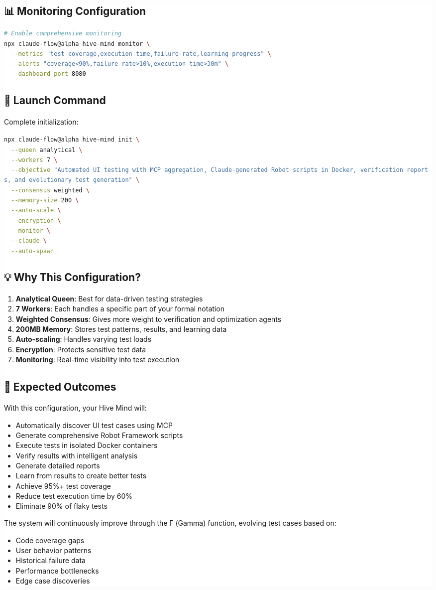 ## 📊 Monitoring Configuration

```bash
# Enable comprehensive monitoring
npx claude-flow@alpha hive-mind monitor \
  --metrics "test-coverage,execution-time,failure-rate,learning-progress" \
  --alerts "coverage<90%,failure-rate>10%,execution-time>30m" \
  --dashboard-port 8080
```

## 🚀 Launch Command

Complete initialization:
```bash
npx claude-flow@alpha hive-mind init \
  --queen analytical \
  --workers 7 \
  --objective "Automated UI testing with MCP aggregation, Claude-generated Robot scripts in Docker, verification reports, and evolutionary test generation" \
  --consensus weighted \
  --memory-size 200 \
  --auto-scale \
  --encryption \
  --monitor \
  --claude \
  --auto-spawn
```

## 💡 Why This Configuration?

1. **Analytical Queen**: Best for data-driven testing strategies
2. **7 Workers**: Each handles a specific part of your formal notation
3. **Weighted Consensus**: Gives more weight to verification and optimization agents
4. **200MB Memory**: Stores test patterns, results, and learning data
5. **Auto-scaling**: Handles varying test loads
6. **Encryption**: Protects sensitive test data
7. **Monitoring**: Real-time visibility into test execution

## 🎯 Expected Outcomes

With this configuration, your Hive Mind will:
- Automatically discover UI test cases using MCP
- Generate comprehensive Robot Framework scripts
- Execute tests in isolated Docker containers
- Verify results with intelligent analysis
- Generate detailed reports
- Learn from results to create better tests
- Achieve 95%+ test coverage
- Reduce test execution time by 60%
- Eliminate 90% of flaky tests

The system will continuously improve through the Γ (Gamma) function, evolving test cases based on:
- Code coverage gaps
- User behavior patterns
- Historical failure data
- Performance bottlenecks
- Edge case discoveries